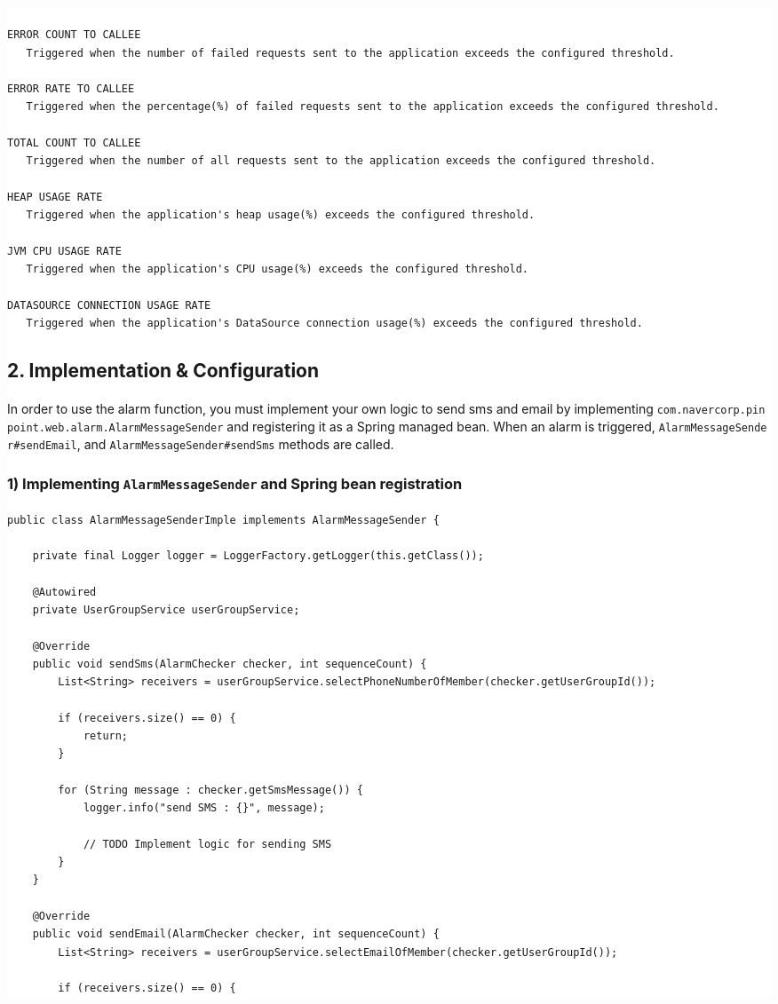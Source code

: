 ```

ERROR COUNT TO CALLEE
   Triggered when the number of failed requests sent to the application exceeds the configured threshold.

ERROR RATE TO CALLEE
   Triggered when the percentage(%) of failed requests sent to the application exceeds the configured threshold.

TOTAL COUNT TO CALLEE
   Triggered when the number of all requests sent to the application exceeds the configured threshold.

HEAP USAGE RATE
   Triggered when the application's heap usage(%) exceeds the configured threshold.

JVM CPU USAGE RATE
   Triggered when the application's CPU usage(%) exceeds the configured threshold.

DATASOURCE CONNECTION USAGE RATE
   Triggered when the application's DataSource connection usage(%) exceeds the configured threshold.
```


## 2. Implementation & Configuration

In order to use the alarm function, you must implement your own logic to send sms and email by implementing `com.navercorp.pinpoint.web.alarm.AlarmMessageSender` and registering it as a Spring managed bean. When an alarm is triggered, `AlarmMessageSender#sendEmail`, and `AlarmMessageSender#sendSms` methods are called.

### 1) Implementing `AlarmMessageSender` and Spring bean registration
```
public class AlarmMessageSenderImple implements AlarmMessageSender {

    private final Logger logger = LoggerFactory.getLogger(this.getClass());

    @Autowired
    private UserGroupService userGroupService;
    
    @Override
    public void sendSms(AlarmChecker checker, int sequenceCount) {
        List<String> receivers = userGroupService.selectPhoneNumberOfMember(checker.getUserGroupId());

        if (receivers.size() == 0) {
            return;
        }

        for (String message : checker.getSmsMessage()) {
            logger.info("send SMS : {}", message);

            // TODO Implement logic for sending SMS
        }
    }

    @Override
    public void sendEmail(AlarmChecker checker, int sequenceCount) {
        List<String> receivers = userGroupService.selectEmailOfMember(checker.getUserGroupId());

        if (receivers.size() == 0) {
```